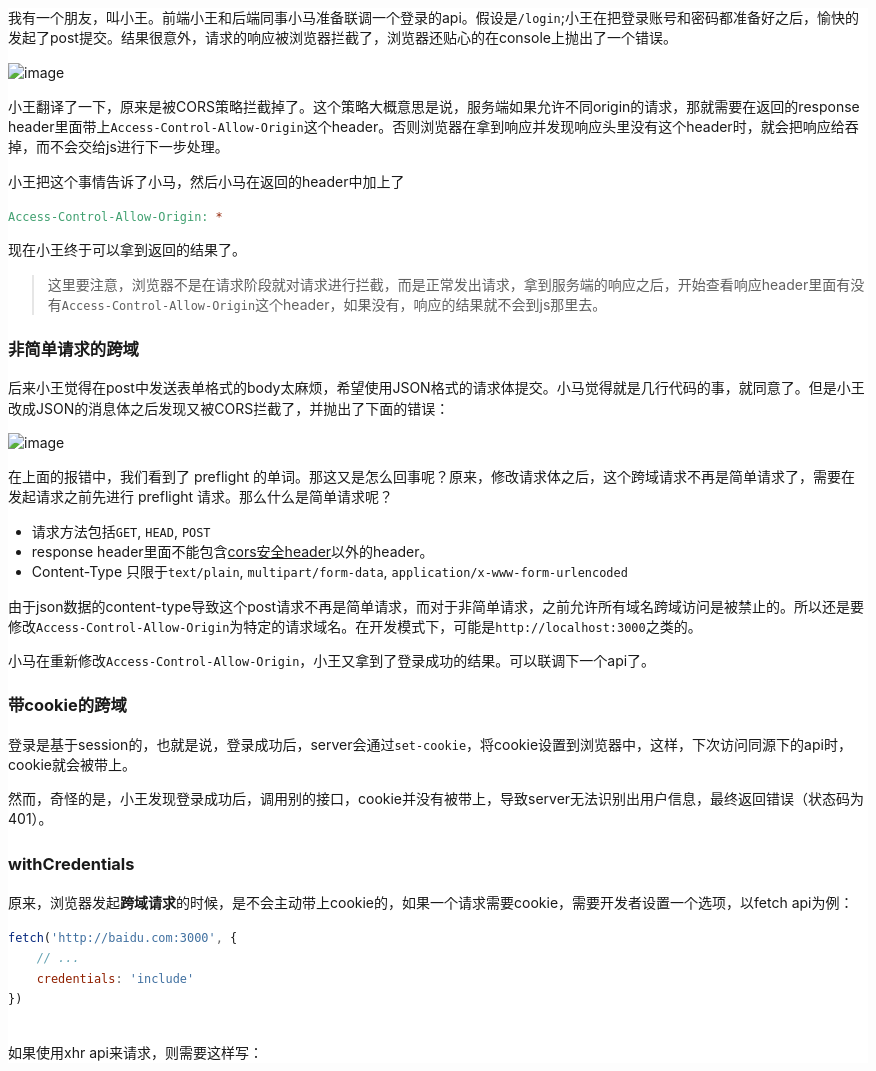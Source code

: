 我有一个朋友，叫小王。前端小王和后端同事小马准备联调一个登录的api。假设是`/login`;小王在把登录账号和密码都准备好之后，愉快的发起了post提交。结果很意外，请求的响应被浏览器拦截了，浏览器还贴心的在console上抛出了一个错误。    
  
![image](https://pic.rmb.bdstatic.com/bjh/43f9059f0a8e824e492b2d05bb12f066.png)    
  
小王翻译了一下，原来是被CORS策略拦截掉了。这个策略大概意思是说，服务端如果允许不同origin的请求，那就需要在返回的response header里面带上`Access-Control-Allow-Origin`这个header。否则浏览器在拿到响应并发现响应头里没有这个header时，就会把响应给吞掉，而不会交给js进行下一步处理。  
  
小王把这个事情告诉了小马，然后小马在返回的header中加上了  
  
```makefile  
Access-Control-Allow-Origin: *  
```  
  
现在小王终于可以拿到返回的结果了。  
  
> 这里要注意，浏览器不是在请求阶段就对请求进行拦截，而是正常发出请求，拿到服务端的响应之后，开始查看响应header里面有没有`Access-Control-Allow-Origin`这个header，如果没有，响应的结果就不会到js那里去。  
  
### 非简单请求的跨域  
  
后来小王觉得在post中发送表单格式的body太麻烦，希望使用JSON格式的请求体提交。小马觉得就是几行代码的事，就同意了。但是小王改成JSON的消息体之后发现又被CORS拦截了，并抛出了下面的错误：    
  
![image](https://pic.rmb.bdstatic.com/bjh/4e5331af46fd53f9e16744139fd15728.png)  
  
在上面的报错中，我们看到了 preflight 的单词。那这又是怎么回事呢？原来，修改请求体之后，这个跨域请求不再是简单请求了，需要在发起请求之前先进行 preflight 请求。那么什么是简单请求呢？  
  
* 请求方法包括`GET`, `HEAD`, `POST`  
* response header里面不能包含[cors安全header](https://fetch.spec.whatwg.org/#cors-safelisted-request-header)以外的header。  
* Content-Type 只限于`text/plain`, `multipart/form-data`, `application/x-www-form-urlencoded`  
  
由于json数据的content-type导致这个post请求不再是简单请求，而对于非简单请求，之前允许所有域名跨域访问是被禁止的。所以还是要修改`Access-Control-Allow-Origin`为特定的请求域名。在开发模式下，可能是`http://localhost:3000`之类的。  
  
小马在重新修改`Access-Control-Allow-Origin`，小王又拿到了登录成功的结果。可以联调下一个api了。  
  
### 带cookie的跨域  
  
登录是基于session的，也就是说，登录成功后，server会通过`set-cookie`，将cookie设置到浏览器中，这样，下次访问同源下的api时，cookie就会被带上。  
  
然而，奇怪的是，小王发现登录成功后，调用别的接口，cookie并没有被带上，导致server无法识别出用户信息，最终返回错误（状态码为401）。  
  
### withCredentials  
  
原来，浏览器发起**跨域请求**的时候，是不会主动带上cookie的，如果一个请求需要cookie，需要开发者设置一个选项，以fetch api为例：  
  
```js  
fetch('http://baidu.com:3000', {  
    // ...  
	credentials: 'include'  
})  
  
```  
  
如果使用xhr api来请求，则需要这样写：  
  